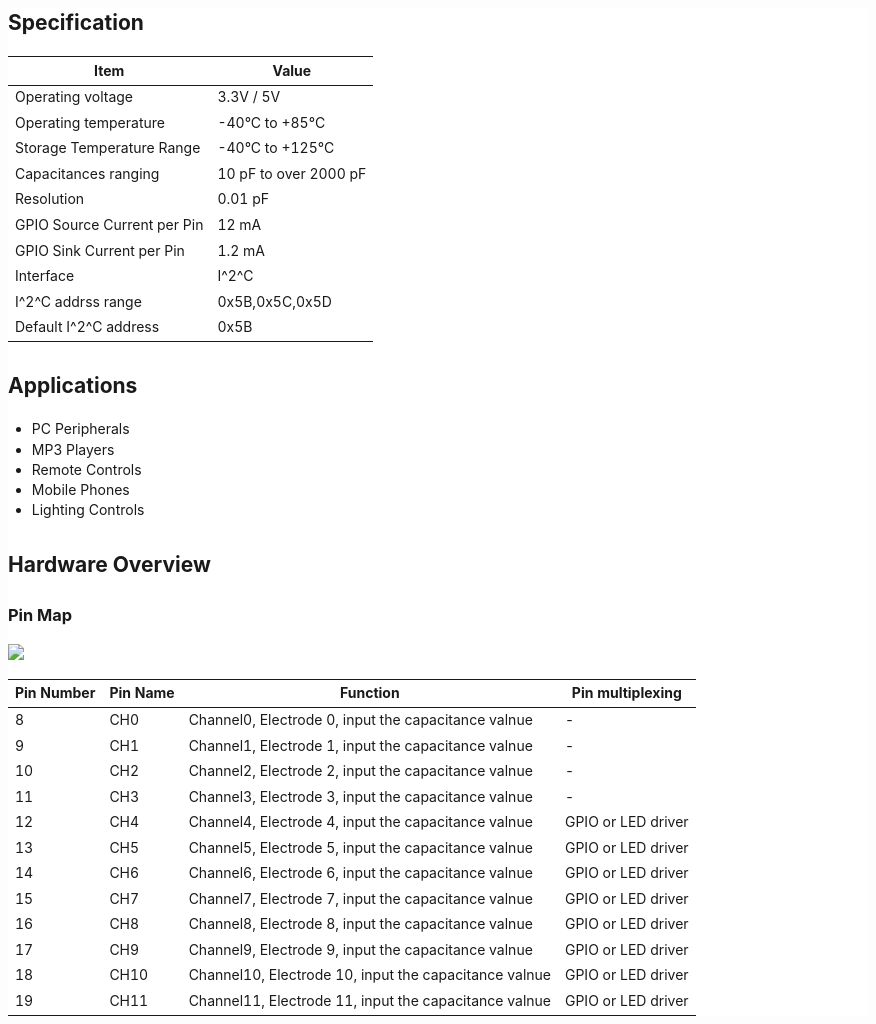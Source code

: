 
## Specification

|Item|Value|
|---|---|
|Operating voltage|3.3V / 5V|
|Operating temperature|-40°C to +85°C|
|Storage Temperature Range|-40°C to +125°C|
|Capacitances ranging|10 pF to over 2000 pF|
|Resolution|0.01 pF|
|GPIO Source Current per Pin|12 mA|
|GPIO Sink Current per Pin|1.2 mA|
|Interface|I^2^C|
|I^2^C addrss range|0x5B,0x5C,0x5D|
|Default I^2^C address|0x5B|


## Applications

- PC Peripherals
- MP3 Players
- Remote Controls
- Mobile Phones
- Lighting Controls


## Hardware Overview

### Pin Map

![](https://files.seeedstudio.com/wiki/Grove-12_Key_Capacitive_I2C_Touch_Sensor_V2-MPR121/img/pin_map.jpg)


|Pin Number|Pin Name|Function|Pin multiplexing|
|---|---|---|---|
|8|CH0| Channel0, Electrode 0, input the capacitance valnue|-|
|9|CH1| Channel1, Electrode 1, input the capacitance valnue|-|
|10|CH2| Channel2, Electrode 2, input the capacitance valnue|-|
|11|CH3| Channel3, Electrode 3, input the capacitance valnue|-|
|12|CH4| Channel4, Electrode 4, input the capacitance valnue|GPIO or LED driver|
|13|CH5| Channel5, Electrode 5, input the capacitance valnue|GPIO or LED driver|
|14|CH6| Channel6, Electrode 6, input the capacitance valnue|GPIO or LED driver|
|15|CH7| Channel7, Electrode 7, input the capacitance valnue|GPIO or LED driver|
|16|CH8| Channel8, Electrode 8, input the capacitance valnue|GPIO or LED driver|
|17|CH9| Channel9, Electrode 9, input the capacitance valnue|GPIO or LED driver|
|18|CH10| Channel10, Electrode 10, input the capacitance valnue|GPIO or LED driver|
|19|CH11| Channel11, Electrode 11, input the capacitance valnue|GPIO or LED driver|
